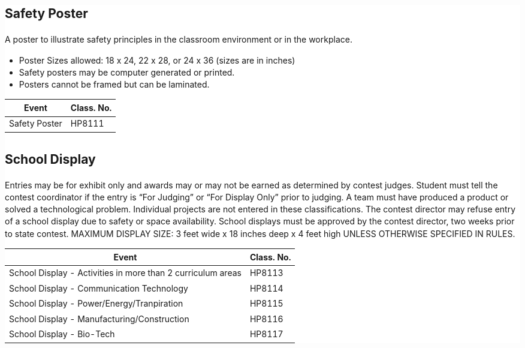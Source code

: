 ## Safety Poster

A poster to illustrate safety principles in the classroom environment or in the workplace.

- Poster Sizes allowed: 18 x 24, 22 x 28, or 24 x 36 (sizes are in inches)
- Safety posters may be computer generated or printed.
- Posters cannot be framed but can be laminated.

| Event         | Class. No. |
| ------------- | ---------- |
| Safety Poster | HP8111     |

## School Display

Entries may be for exhibit only and awards may or may not be earned as determined by contest judges. Student must tell the contest coordinator if the entry is “For Judging” or “For Display Only” prior to judging. A team must have produced a product or solved a technological problem. Individual projects are not entered in these classifications. The contest director may refuse entry of a school display due to safety or space availability. School displays must be approved by the contest director, two weeks prior to state contest. MAXIMUM DISPLAY SIZE: 3 feet wide x 18 inches deep x 4 feet high UNLESS OTHERWISE SPECIFIED IN RULES.

| Event                                                       | Class. No. |
| ----------------------------------------------------------- | ---------- |
| School Display - Activities in more than 2 curriculum areas | HP8113     |
| School Display - Communication Technology                   | HP8114     |
| School Display - Power/Energy/Tranpiration                  | HP8115     |
| School Display - Manufacturing/Construction                 | HP8116     |
| School Display - Bio-Tech                                   | HP8117     |
